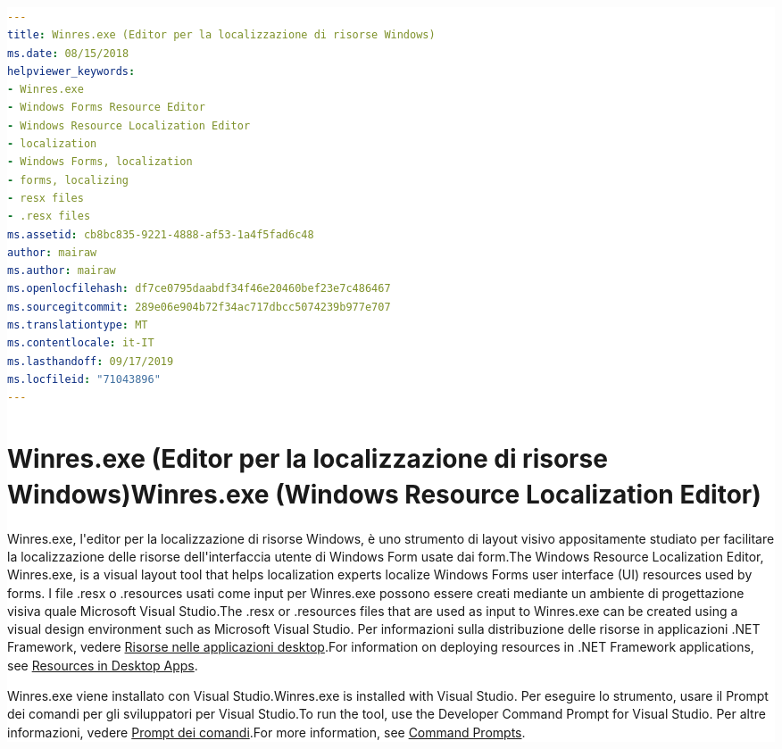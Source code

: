 ```yaml
---
title: Winres.exe (Editor per la localizzazione di risorse Windows)
ms.date: 08/15/2018
helpviewer_keywords:
- Winres.exe
- Windows Forms Resource Editor
- Windows Resource Localization Editor
- localization
- Windows Forms, localization
- forms, localizing
- resx files
- .resx files
ms.assetid: cb8bc835-9221-4888-af53-1a4f5fad6c48
author: mairaw
ms.author: mairaw
ms.openlocfilehash: df7ce0795daabdf34f46e20460bef23e7c486467
ms.sourcegitcommit: 289e06e904b72f34ac717dbcc5074239b977e707
ms.translationtype: MT
ms.contentlocale: it-IT
ms.lasthandoff: 09/17/2019
ms.locfileid: "71043896"
---
```

# <a name="winresexe-windows-resource-localization-editor"></a><span data-ttu-id="b8bed-102">Winres.exe (Editor per la localizzazione di risorse Windows)</span><span class="sxs-lookup"><span data-stu-id="b8bed-102">Winres.exe (Windows Resource Localization Editor)</span></span>

<span data-ttu-id="b8bed-103">Winres.exe, l'editor per la localizzazione di risorse Windows, è uno strumento di layout visivo appositamente studiato per facilitare la localizzazione delle risorse dell'interfaccia utente di Windows Form usate dai form.</span><span class="sxs-lookup"><span data-stu-id="b8bed-103">The Windows Resource Localization Editor, Winres.exe, is a visual layout tool that helps localization experts localize Windows Forms user interface (UI) resources used by forms.</span></span> <span data-ttu-id="b8bed-104">I file .resx o .resources usati come input per Winres.exe possono essere creati mediante un ambiente di progettazione visiva quale Microsoft Visual Studio.</span><span class="sxs-lookup"><span data-stu-id="b8bed-104">The .resx or .resources files that are used as input to Winres.exe can be created using a visual design environment such as Microsoft Visual Studio.</span></span> <span data-ttu-id="b8bed-105">Per informazioni sulla distribuzione delle risorse in applicazioni .NET Framework, vedere [Risorse nelle applicazioni desktop](../resources/index.md).</span><span class="sxs-lookup"><span data-stu-id="b8bed-105">For information on deploying resources in .NET Framework applications, see [Resources in Desktop Apps](../resources/index.md).</span></span>

<span data-ttu-id="b8bed-106">Winres.exe viene installato con Visual Studio.</span><span class="sxs-lookup"><span data-stu-id="b8bed-106">Winres.exe is installed with Visual Studio.</span></span> <span data-ttu-id="b8bed-107">Per eseguire lo strumento, usare il Prompt dei comandi per gli sviluppatori per Visual Studio.</span><span class="sxs-lookup"><span data-stu-id="b8bed-107">To run the tool, use the Developer Command Prompt for Visual Studio.</span></span> <span data-ttu-id="b8bed-108">Per altre informazioni, vedere [Prompt dei comandi](developer-command-prompt-for-vs.md).</span><span class="sxs-lookup"><span data-stu-id="b8bed-108">For more information, see [Command Prompts](developer-command-prompt-for-vs.md).</span></span>
